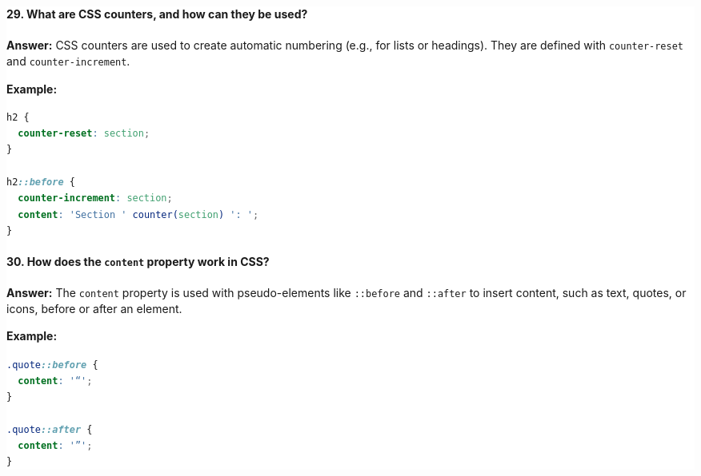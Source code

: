 #### 29. **What are CSS counters, and how can they be used?**

**Answer:** CSS counters are used to create automatic numbering (e.g., for lists or headings). They are defined with `counter-reset` and `counter-increment`.

**Example:**

```css
h2 {
  counter-reset: section;
}

h2::before {
  counter-increment: section;
  content: 'Section ' counter(section) ': ';
}
```

#### 30. **How does the `content` property work in CSS?**

**Answer:** The `content` property is used with pseudo-elements like `::before` and `::after` to insert content, such as text, quotes, or icons, before or after an element.

**Example:**

```css
.quote::before {
  content: '“';
}

.quote::after {
  content: '”';
}
```
